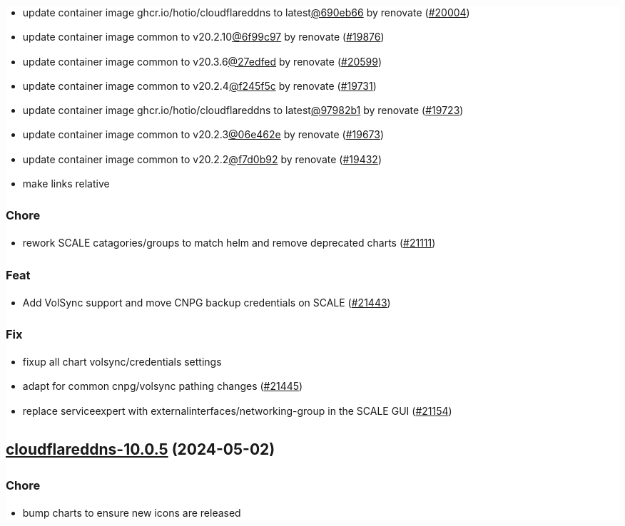 - update container image ghcr.io/hotio/cloudflareddns to latest[@690eb66](https://github.com/690eb66) by renovate ([#20004](https://github.com/truecharts/charts/issues/20004))

- update container image common to v20.2.10[@6f99c97](https://github.com/6f99c97) by renovate ([#19876](https://github.com/truecharts/charts/issues/19876))

- update container image common to v20.3.6[@27edfed](https://github.com/27edfed) by renovate ([#20599](https://github.com/truecharts/charts/issues/20599))

- update container image common to v20.2.4[@f245f5c](https://github.com/f245f5c) by renovate ([#19731](https://github.com/truecharts/charts/issues/19731))

- update container image ghcr.io/hotio/cloudflareddns to latest[@97982b1](https://github.com/97982b1) by renovate ([#19723](https://github.com/truecharts/charts/issues/19723))

- update container image common to v20.2.3[@06e462e](https://github.com/06e462e) by renovate ([#19673](https://github.com/truecharts/charts/issues/19673))

- update container image common to v20.2.2[@f7d0b92](https://github.com/f7d0b92) by renovate ([#19432](https://github.com/truecharts/charts/issues/19432))

- make links relative

### Chore



- rework SCALE catagories/groups to match helm and remove deprecated charts ([#21111](https://github.com/truecharts/charts/issues/21111))

### Feat



- Add VolSync support and move CNPG backup credentials on SCALE ([#21443](https://github.com/truecharts/charts/issues/21443))

### Fix



- fixup all chart volsync/credentials settings

- adapt for common cnpg/volsync pathing changes ([#21445](https://github.com/truecharts/charts/issues/21445))

- replace serviceexpert with externalinterfaces/networking-group in the SCALE GUI ([#21154](https://github.com/truecharts/charts/issues/21154))


## [cloudflareddns-10.0.5](https://github.com/truecharts/charts/compare/cloudflareddns-9.6.0...cloudflareddns-10.0.5) (2024-05-02)

### Chore



- bump charts to ensure new icons are released
